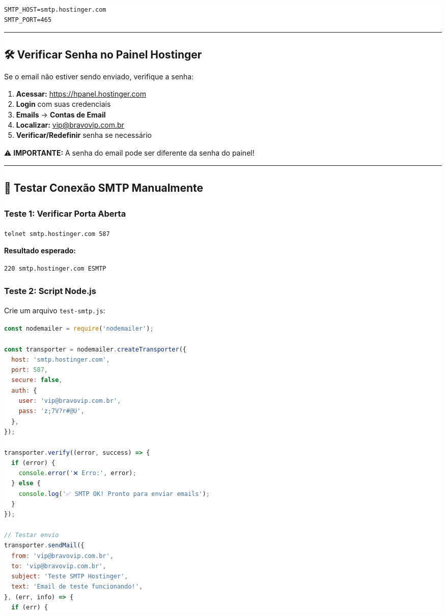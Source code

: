 ```env
SMTP_HOST=smtp.hostinger.com
SMTP_PORT=465
```

---

## 🛠️ Verificar Senha no Painel Hostinger

Se o email não estiver sendo enviado, verifique a senha:

1. **Acessar:** https://hpanel.hostinger.com
2. **Login** com suas credenciais
3. **Emails** → **Contas de Email**
4. **Localizar:** vip@bravovip.com.br
5. **Verificar/Redefinir** senha se necessário

⚠️ **IMPORTANTE:** A senha do email pode ser diferente da senha do painel!

---

## 🧪 Testar Conexão SMTP Manualmente

### **Teste 1: Verificar Porta Aberta**

```bash
telnet smtp.hostinger.com 587
```

**Resultado esperado:**
```
220 smtp.hostinger.com ESMTP
```

### **Teste 2: Script Node.js**

Crie um arquivo `test-smtp.js`:

```javascript
const nodemailer = require('nodemailer');

const transporter = nodemailer.createTransporter({
  host: 'smtp.hostinger.com',
  port: 587,
  secure: false,
  auth: {
    user: 'vip@bravovip.com.br',
    pass: 'z;7V?r#@U',
  },
});

transporter.verify((error, success) => {
  if (error) {
    console.error('❌ Erro:', error);
  } else {
    console.log('✅ SMTP OK! Pronto para enviar emails');
  }
});

// Testar envio
transporter.sendMail({
  from: 'vip@bravovip.com.br',
  to: 'vip@bravovip.com.br',
  subject: 'Teste SMTP Hostinger',
  text: 'Email de teste funcionando!',
}, (err, info) => {
  if (err) {
```